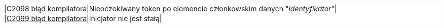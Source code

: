 |C2098 błąd kompilatora|Nieoczekiwany token po elemencie członkowskim danych "*identyfikator*"|  
|[C2099 błąd kompilatora](compiler-error-c2099.md)|Inicjator nie jest stałą|  
